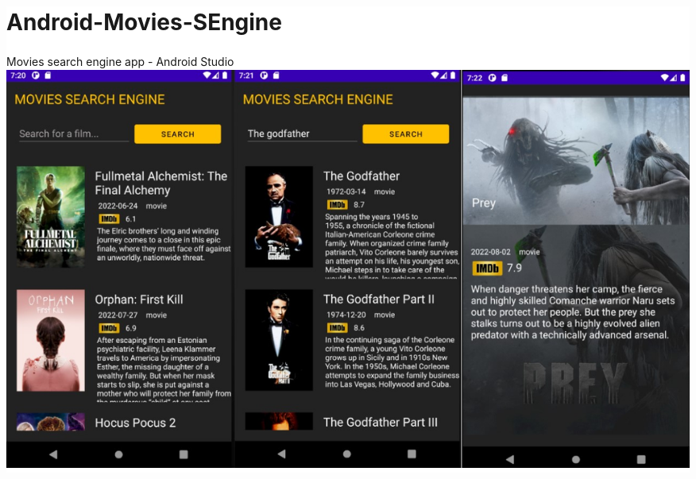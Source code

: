 # Android-Movies-SEngine
Movies search engine app - Android Studio
<img src="cover.jpg" width="100%"/>
